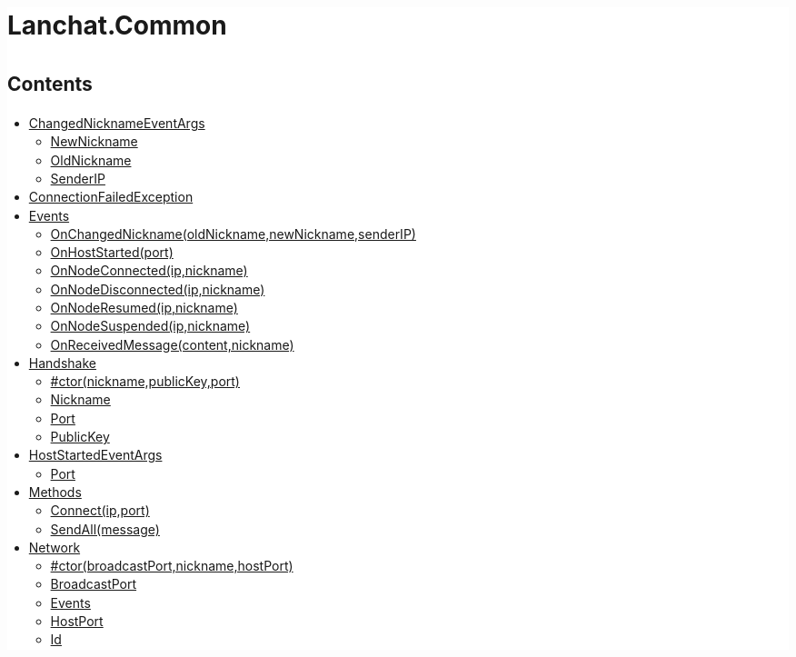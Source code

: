 <a name='assembly'></a>
# Lanchat.Common

## Contents

- [ChangedNicknameEventArgs](#T-Lanchat-Common-NetworkLib-ChangedNicknameEventArgs 'Lanchat.Common.NetworkLib.ChangedNicknameEventArgs')
  - [NewNickname](#P-Lanchat-Common-NetworkLib-ChangedNicknameEventArgs-NewNickname 'Lanchat.Common.NetworkLib.ChangedNicknameEventArgs.NewNickname')
  - [OldNickname](#P-Lanchat-Common-NetworkLib-ChangedNicknameEventArgs-OldNickname 'Lanchat.Common.NetworkLib.ChangedNicknameEventArgs.OldNickname')
  - [SenderIP](#P-Lanchat-Common-NetworkLib-ChangedNicknameEventArgs-SenderIP 'Lanchat.Common.NetworkLib.ChangedNicknameEventArgs.SenderIP')
- [ConnectionFailedException](#T-Lanchat-Common-NetworkLib-ConnectionFailedException 'Lanchat.Common.NetworkLib.ConnectionFailedException')
- [Events](#T-Lanchat-Common-NetworkLib-Api-Events 'Lanchat.Common.NetworkLib.Api.Events')
  - [OnChangedNickname(oldNickname,newNickname,senderIP)](#M-Lanchat-Common-NetworkLib-Api-Events-OnChangedNickname-System-String,System-String,System-Net-IPAddress- 'Lanchat.Common.NetworkLib.Api.Events.OnChangedNickname(System.String,System.String,System.Net.IPAddress)')
  - [OnHostStarted(port)](#M-Lanchat-Common-NetworkLib-Api-Events-OnHostStarted-System-Int32- 'Lanchat.Common.NetworkLib.Api.Events.OnHostStarted(System.Int32)')
  - [OnNodeConnected(ip,nickname)](#M-Lanchat-Common-NetworkLib-Api-Events-OnNodeConnected-System-Net-IPAddress,System-String- 'Lanchat.Common.NetworkLib.Api.Events.OnNodeConnected(System.Net.IPAddress,System.String)')
  - [OnNodeDisconnected(ip,nickname)](#M-Lanchat-Common-NetworkLib-Api-Events-OnNodeDisconnected-System-Net-IPAddress,System-String- 'Lanchat.Common.NetworkLib.Api.Events.OnNodeDisconnected(System.Net.IPAddress,System.String)')
  - [OnNodeResumed(ip,nickname)](#M-Lanchat-Common-NetworkLib-Api-Events-OnNodeResumed-System-Net-IPAddress,System-String- 'Lanchat.Common.NetworkLib.Api.Events.OnNodeResumed(System.Net.IPAddress,System.String)')
  - [OnNodeSuspended(ip,nickname)](#M-Lanchat-Common-NetworkLib-Api-Events-OnNodeSuspended-System-Net-IPAddress,System-String- 'Lanchat.Common.NetworkLib.Api.Events.OnNodeSuspended(System.Net.IPAddress,System.String)')
  - [OnReceivedMessage(content,nickname)](#M-Lanchat-Common-NetworkLib-Api-Events-OnReceivedMessage-System-String,System-String- 'Lanchat.Common.NetworkLib.Api.Events.OnReceivedMessage(System.String,System.String)')
- [Handshake](#T-Lanchat-Common-Types-Handshake 'Lanchat.Common.Types.Handshake')
  - [#ctor(nickname,publicKey,port)](#M-Lanchat-Common-Types-Handshake-#ctor-System-String,System-String,System-Int32- 'Lanchat.Common.Types.Handshake.#ctor(System.String,System.String,System.Int32)')
  - [Nickname](#P-Lanchat-Common-Types-Handshake-Nickname 'Lanchat.Common.Types.Handshake.Nickname')
  - [Port](#P-Lanchat-Common-Types-Handshake-Port 'Lanchat.Common.Types.Handshake.Port')
  - [PublicKey](#P-Lanchat-Common-Types-Handshake-PublicKey 'Lanchat.Common.Types.Handshake.PublicKey')
- [HostStartedEventArgs](#T-Lanchat-Common-NetworkLib-HostStartedEventArgs 'Lanchat.Common.NetworkLib.HostStartedEventArgs')
  - [Port](#P-Lanchat-Common-NetworkLib-HostStartedEventArgs-Port 'Lanchat.Common.NetworkLib.HostStartedEventArgs.Port')
- [Methods](#T-Lanchat-Common-NetworkLib-Api-Methods 'Lanchat.Common.NetworkLib.Api.Methods')
  - [Connect(ip,port)](#M-Lanchat-Common-NetworkLib-Api-Methods-Connect-System-Net-IPAddress,System-Int32- 'Lanchat.Common.NetworkLib.Api.Methods.Connect(System.Net.IPAddress,System.Int32)')
  - [SendAll(message)](#M-Lanchat-Common-NetworkLib-Api-Methods-SendAll-System-String- 'Lanchat.Common.NetworkLib.Api.Methods.SendAll(System.String)')
- [Network](#T-Lanchat-Common-NetworkLib-Network 'Lanchat.Common.NetworkLib.Network')
  - [#ctor(broadcastPort,nickname,hostPort)](#M-Lanchat-Common-NetworkLib-Network-#ctor-System-Int32,System-String,System-Int32- 'Lanchat.Common.NetworkLib.Network.#ctor(System.Int32,System.String,System.Int32)')
  - [BroadcastPort](#P-Lanchat-Common-NetworkLib-Network-BroadcastPort 'Lanchat.Common.NetworkLib.Network.BroadcastPort')
  - [Events](#P-Lanchat-Common-NetworkLib-Network-Events 'Lanchat.Common.NetworkLib.Network.Events')
  - [HostPort](#P-Lanchat-Common-NetworkLib-Network-HostPort 'Lanchat.Common.NetworkLib.Network.HostPort')
  - [Id](#P-Lanchat-Common-NetworkLib-Network-Id 'Lanchat.Common.NetworkLib.Network.Id')